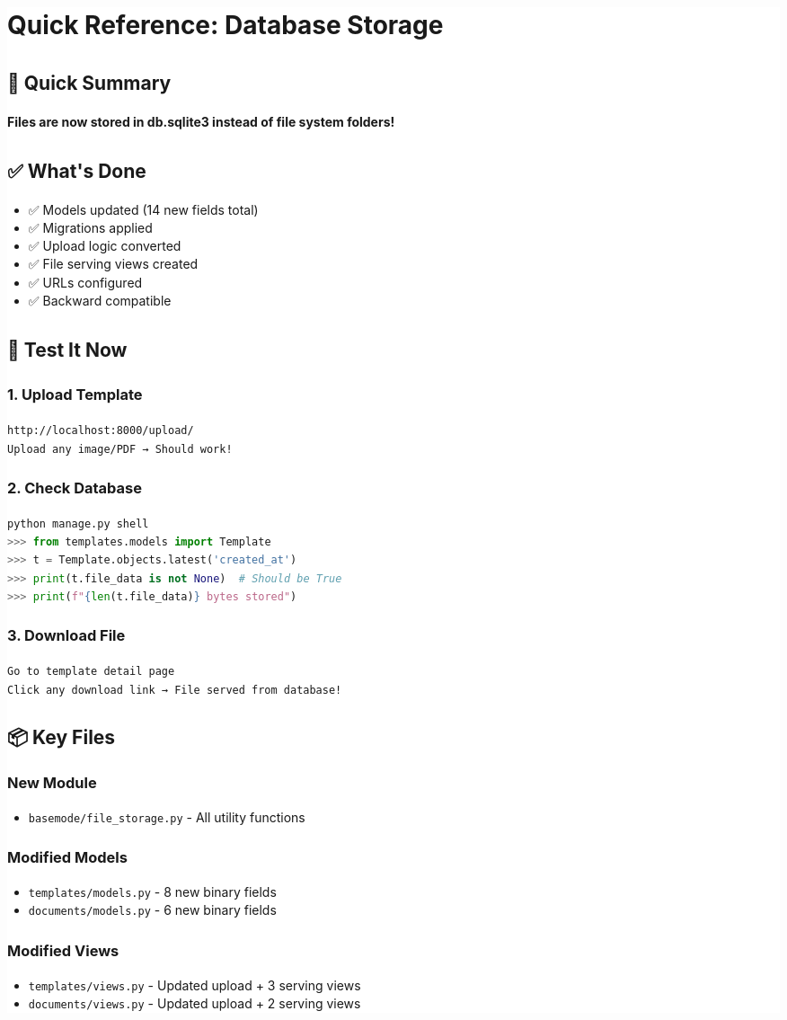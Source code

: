 # Quick Reference: Database Storage

## 🎯 Quick Summary
**Files are now stored in db.sqlite3 instead of file system folders!**

## ✅ What's Done
- ✅ Models updated (14 new fields total)
- ✅ Migrations applied
- ✅ Upload logic converted
- ✅ File serving views created
- ✅ URLs configured
- ✅ Backward compatible

## 🚀 Test It Now

### 1. Upload Template
```
http://localhost:8000/upload/
Upload any image/PDF → Should work!
```

### 2. Check Database
```python
python manage.py shell
>>> from templates.models import Template
>>> t = Template.objects.latest('created_at')
>>> print(t.file_data is not None)  # Should be True
>>> print(f"{len(t.file_data)} bytes stored")
```

### 3. Download File
```
Go to template detail page
Click any download link → File served from database!
```

## 📦 Key Files

### New Module
- `basemode/file_storage.py` - All utility functions

### Modified Models
- `templates/models.py` - 8 new binary fields
- `documents/models.py` - 6 new binary fields

### Modified Views
- `templates/views.py` - Updated upload + 3 serving views
- `documents/views.py` - Updated upload + 2 serving views
